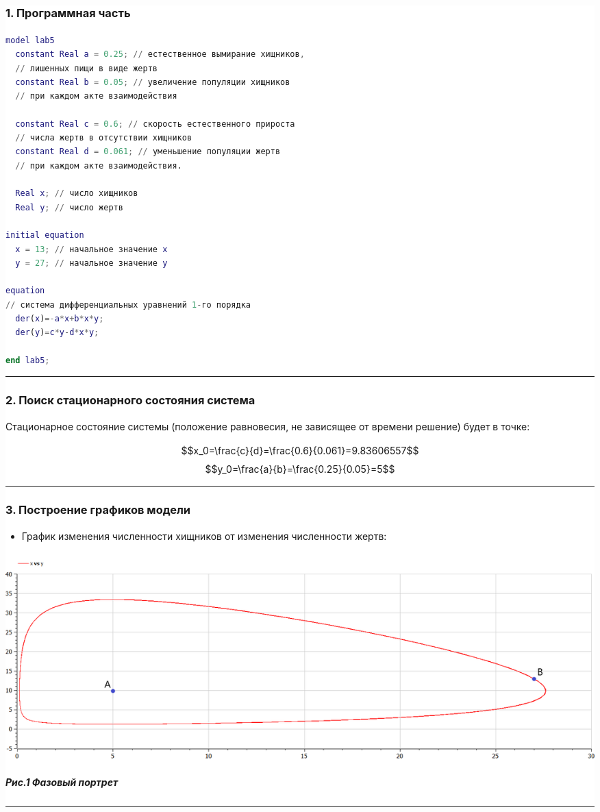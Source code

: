 
### 1. Программная часть

```matlab
model lab5
  constant Real a = 0.25; // естественное вымирание хищников,
  // лишенных пищи в виде жертв
  constant Real b = 0.05; // увеличение популяции хищников 
  // при каждом акте взаимодействия 
  
  constant Real c = 0.6; // скорость естественного прироста
  // числа жертв в отсутствии хищников
  constant Real d = 0.061; // уменьшение популяции жертв
  // при каждом акте взаимодействия.
  
  Real x; // число хищников
  Real y; // число жертв

initial equation
  x = 13; // начальное значение x
  y = 27; // начальное значение y

equation
// система дифференциальных уравнений 1-го порядка
  der(x)=-a*x+b*x*y;
  der(y)=c*y-d*x*y;

end lab5;
```
    
---

### 2. Поиск стационарного состояния система
Стационарное состояние системы (положение равновесия, не зависящее от времени решение) будет в точке:

$$x_0=\frac{c}{d}=\frac{0.6}{0.061}=9.83606557$$
$$y_0=\frac{a}{b}=\frac{0.25}{0.05}=5$$

---

### 3. Построение графиков модели

- График изменения численности хищников от изменения численности жертв:

#### ![h:450 w:1100 Рис.1 Фазовый портрет](image/1.png)
##### Рис.1 Фазовый портрет

---